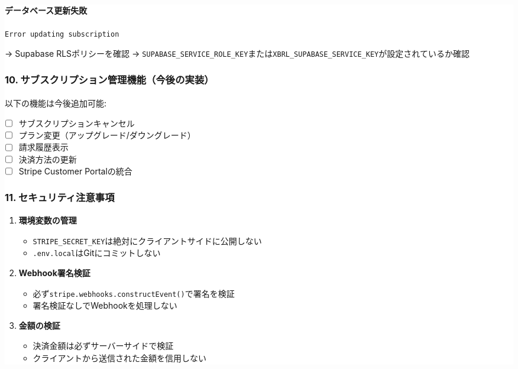 #### データベース更新失敗
```
Error updating subscription
```
→ Supabase RLSポリシーを確認
→ `SUPABASE_SERVICE_ROLE_KEY`または`XBRL_SUPABASE_SERVICE_KEY`が設定されているか確認

### 10. サブスクリプション管理機能（今後の実装）

以下の機能は今後追加可能:

- [ ] サブスクリプションキャンセル
- [ ] プラン変更（アップグレード/ダウングレード）
- [ ] 請求履歴表示
- [ ] 決済方法の更新
- [ ] Stripe Customer Portalの統合

### 11. セキュリティ注意事項

1. **環境変数の管理**
   - `STRIPE_SECRET_KEY`は絶対にクライアントサイドに公開しない
   - `.env.local`はGitにコミットしない

2. **Webhook署名検証**
   - 必ず`stripe.webhooks.constructEvent()`で署名を検証
   - 署名検証なしでWebhookを処理しない

3. **金額の検証**
   - 決済金額は必ずサーバーサイドで検証
   - クライアントから送信された金額を信用しない
